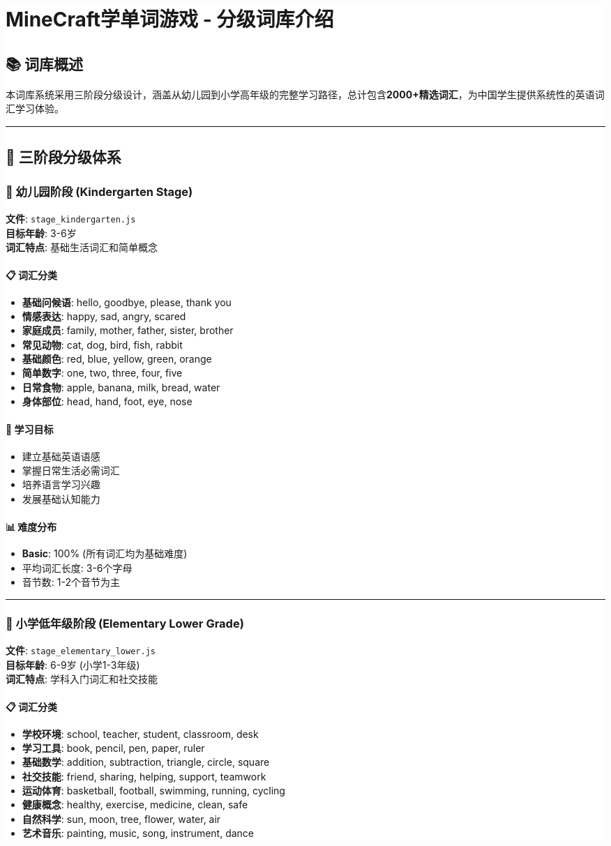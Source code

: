 # MineCraft学单词游戏 - 分级词库介绍

## 📚 词库概述

本词库系统采用三阶段分级设计，涵盖从幼儿园到小学高年级的完整学习路径，总计包含**2000+精选词汇**，为中国学生提供系统性的英语词汇学习体验。

---

## 🎯 三阶段分级体系

### 🌱 幼儿园阶段 (Kindergarten Stage)
**文件**: `stage_kindergarten.js`  
**目标年龄**: 3-6岁  
**词汇特点**: 基础生活词汇和简单概念

#### 📋 词汇分类
- **基础问候语**: hello, goodbye, please, thank you
- **情感表达**: happy, sad, angry, scared
- **家庭成员**: family, mother, father, sister, brother
- **常见动物**: cat, dog, bird, fish, rabbit
- **基础颜色**: red, blue, yellow, green, orange
- **简单数字**: one, two, three, four, five
- **日常食物**: apple, banana, milk, bread, water
- **身体部位**: head, hand, foot, eye, nose

#### 🎯 学习目标
- 建立基础英语语感
- 掌握日常生活必需词汇
- 培养语言学习兴趣
- 发展基础认知能力

#### 📊 难度分布
- **Basic**: 100% (所有词汇均为基础难度)
- 平均词汇长度: 3-6个字母
- 音节数: 1-2个音节为主

---

### 📖 小学低年级阶段 (Elementary Lower Grade)
**文件**: `stage_elementary_lower.js`  
**目标年龄**: 6-9岁 (小学1-3年级)  
**词汇特点**: 学科入门词汇和社交技能

#### 📋 词汇分类
- **学校环境**: school, teacher, student, classroom, desk
- **学习工具**: book, pencil, pen, paper, ruler
- **基础数学**: addition, subtraction, triangle, circle, square
- **社交技能**: friend, sharing, helping, support, teamwork
- **运动体育**: basketball, football, swimming, running, cycling
- **健康概念**: healthy, exercise, medicine, clean, safe
- **自然科学**: sun, moon, tree, flower, water, air
- **艺术音乐**: painting, music, song, instrument, dance
